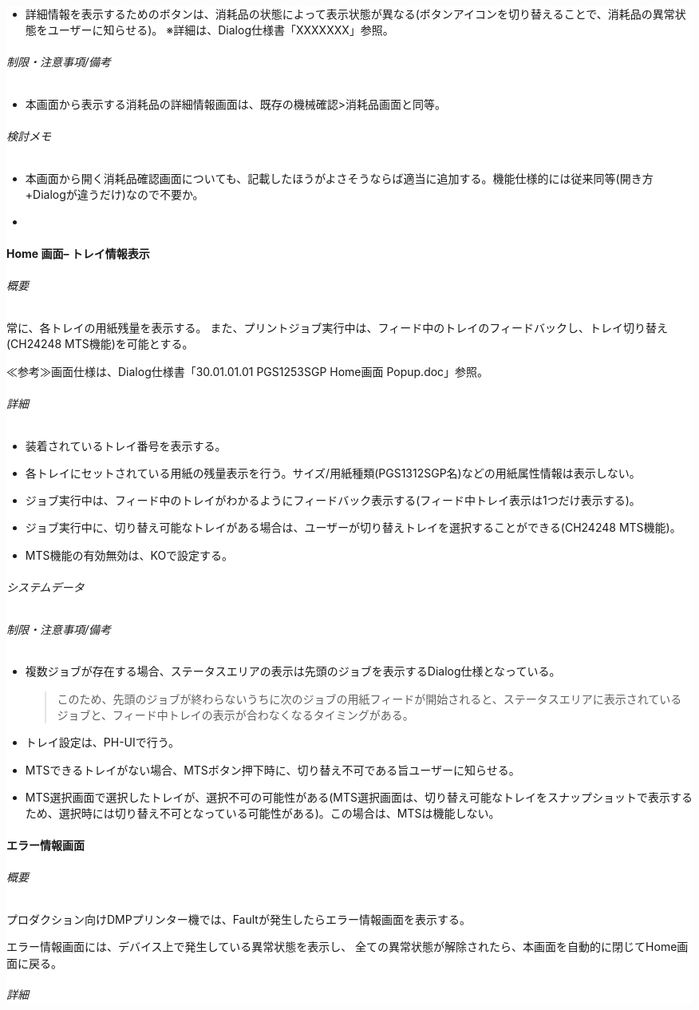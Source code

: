 -   詳細情報を表示するためのボタンは、消耗品の状態によって表示状態が異なる(ボタンアイコンを切り替えることで、消耗品の異常状態をユーザーに知らせる)。
※詳細は、Dialog仕様書「XXXXXXX」参照。

###### 制限・注意事項/備考

-   本画面から表示する消耗品の詳細情報画面は、既存の機械確認>消耗品画面と同等。

###### 検討メモ

-   本画面から開く消耗品確認画面についても、記載したほうがよさそうならば適当に追加する。機能仕様的には従来同等(開き方+Dialogが違うだけ)なので不要か。

-   

#### Home 画面– トレイ情報表示

###### 概要

常に、各トレイの用紙残量を表示する。
また、プリントジョブ実行中は、フィード中のトレイのフィードバックし、トレイ切り替え(CH24248 MTS機能)を可能とする。

≪参考≫画面仕様は、Dialog仕様書「30.01.01.01 PGS1253SGP Home画面
Popup.doc」参照。

###### 詳細

-   装着されているトレイ番号を表示する。

-   各トレイにセットされている用紙の残量表示を行う。サイズ/用紙種類(PGS1312SGP名)などの用紙属性情報は表示しない。

-   ジョブ実行中は、フィード中のトレイがわかるようにフィードバック表示する(フィード中トレイ表示は1つだけ表示する)。

-   ジョブ実行中に、切り替え可能なトレイがある場合は、ユーザーが切り替えトレイを選択することができる(CH24248
    MTS機能)。

-   MTS機能の有効無効は、KOで設定する。

###### システムデータ

###### 制限・注意事項/備考

-   複数ジョブが存在する場合、ステータスエリアの表示は先頭のジョブを表示するDialog仕様となっている。  
    > このため、先頭のジョブが終わらないうちに次のジョブの用紙フィードが開始されると、ステータスエリアに表示されているジョブと、フィード中トレイの表示が合わなくなるタイミングがある。

-   トレイ設定は、PH-UIで行う。

-   MTSできるトレイがない場合、MTSボタン押下時に、切り替え不可である旨ユーザーに知らせる。

-   MTS選択画面で選択したトレイが、選択不可の可能性がある(MTS選択画面は、切り替え可能なトレイをスナップショットで表示するため、選択時には切り替え不可となっている可能性がある)。この場合は、MTSは機能しない。

#### エラー情報画面

###### 概要

プロダクション向けDMPプリンター機では、Faultが発生したらエラー情報画面を表示する。

エラー情報画面には、デバイス上で発生している異常状態を表示し、
全ての異常状態が解除されたら、本画面を自動的に閉じてHome画面に戻る。

###### 詳細
